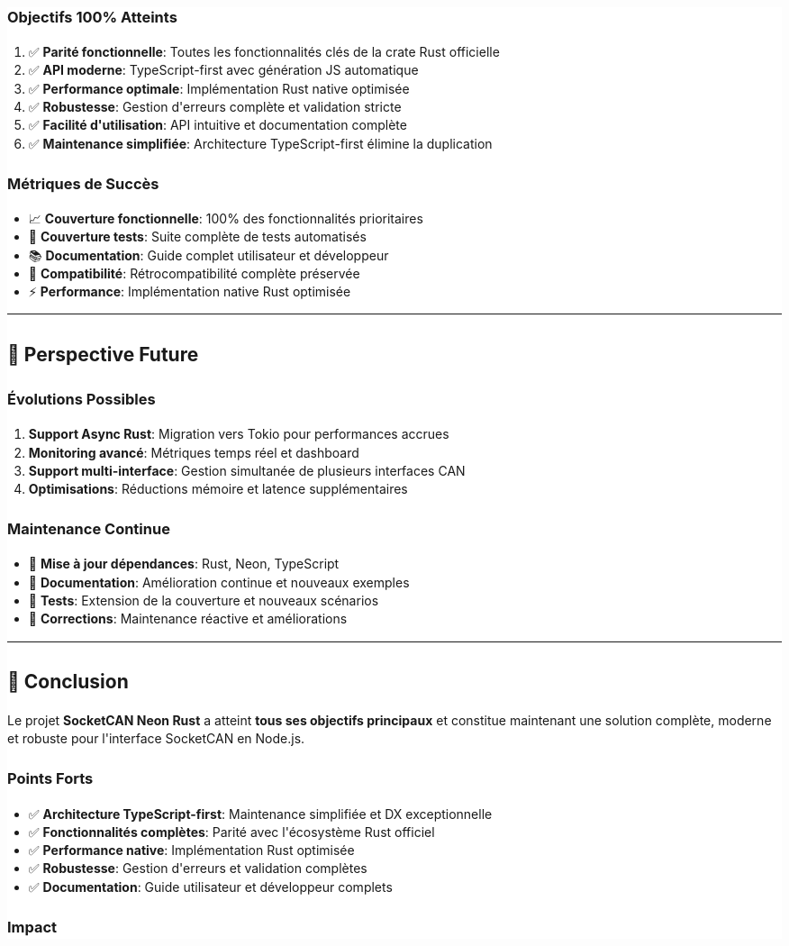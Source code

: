 ### Objectifs 100% Atteints

1. ✅ **Parité fonctionnelle**: Toutes les fonctionnalités clés de la crate Rust officielle
2. ✅ **API moderne**: TypeScript-first avec génération JS automatique
3. ✅ **Performance optimale**: Implémentation Rust native optimisée
4. ✅ **Robustesse**: Gestion d'erreurs complète et validation stricte
5. ✅ **Facilité d'utilisation**: API intuitive et documentation complète
6. ✅ **Maintenance simplifiée**: Architecture TypeScript-first élimine la duplication

### Métriques de Succès

- 📈 **Couverture fonctionnelle**: 100% des fonctionnalités prioritaires
- 🧪 **Couverture tests**: Suite complète de tests automatisés
- 📚 **Documentation**: Guide complet utilisateur et développeur
- 🔄 **Compatibilité**: Rétrocompatibilité complète préservée
- ⚡ **Performance**: Implémentation native Rust optimisée

---

## 🔮 Perspective Future

### Évolutions Possibles

1. **Support Async Rust**: Migration vers Tokio pour performances accrues
2. **Monitoring avancé**: Métriques temps réel et dashboard
3. **Support multi-interface**: Gestion simultanée de plusieurs interfaces CAN
4. **Optimisations**: Réductions mémoire et latence supplémentaires

### Maintenance Continue

- 🔄 **Mise à jour dépendances**: Rust, Neon, TypeScript
- 📝 **Documentation**: Amélioration continue et nouveaux exemples
- 🧪 **Tests**: Extension de la couverture et nouveaux scénarios
- 🐛 **Corrections**: Maintenance réactive et améliorations

---

## 📝 Conclusion

Le projet **SocketCAN Neon Rust** a atteint **tous ses objectifs principaux** et constitue maintenant une solution complète, moderne et robuste pour l'interface SocketCAN en Node.js.

### Points Forts

- ✅ **Architecture TypeScript-first**: Maintenance simplifiée et DX exceptionnelle
- ✅ **Fonctionnalités complètes**: Parité avec l'écosystème Rust officiel
- ✅ **Performance native**: Implémentation Rust optimisée
- ✅ **Robustesse**: Gestion d'erreurs et validation complètes
- ✅ **Documentation**: Guide utilisateur et développeur complets

### Impact
